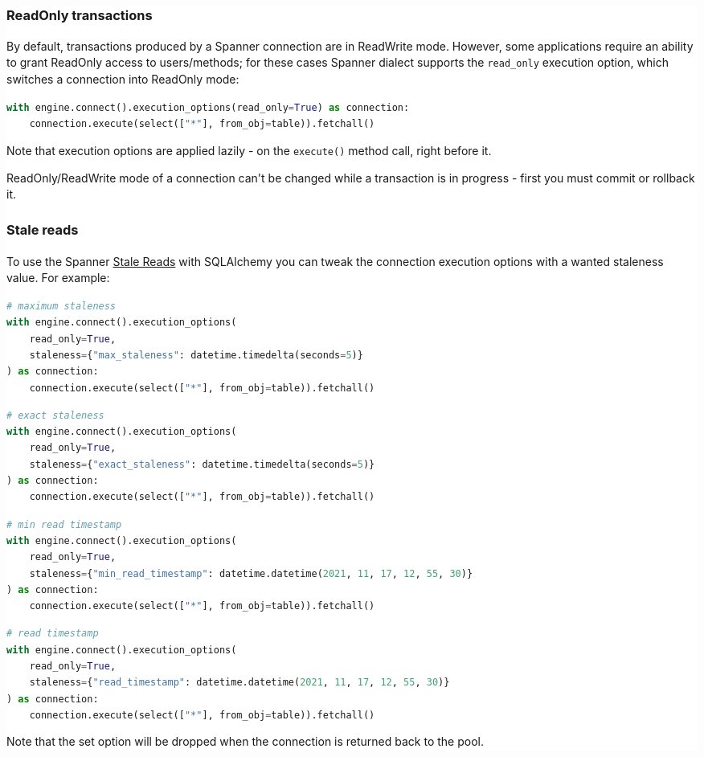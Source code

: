 ### ReadOnly transactions 
By default, transactions produced by a Spanner connection are in ReadWrite mode. However, some applications require an ability to grant ReadOnly access to users/methods; for these cases Spanner dialect supports the `read_only` execution option, which switches a connection into ReadOnly mode:
```python
with engine.connect().execution_options(read_only=True) as connection:
    connection.execute(select(["*"], from_obj=table)).fetchall()
```
Note that execution options are applied lazily - on the `execute()` method call, right before it.

ReadOnly/ReadWrite mode of a connection can't be changed while a transaction is in progress - first you must commit or rollback it.

### Stale reads 
To use the Spanner [Stale Reads](https://cloud.google.com/spanner/docs/reads#perform-stale-read) with SQLAlchemy you can tweak the connection execution options with a wanted staleness value. For example:
```python
# maximum staleness
with engine.connect().execution_options(
    read_only=True,
    staleness={"max_staleness": datetime.timedelta(seconds=5)}
) as connection:
    connection.execute(select(["*"], from_obj=table)).fetchall()
```

```python
# exact staleness
with engine.connect().execution_options(
    read_only=True,
    staleness={"exact_staleness": datetime.timedelta(seconds=5)}
) as connection:
    connection.execute(select(["*"], from_obj=table)).fetchall()
```

```python
# min read timestamp
with engine.connect().execution_options(
    read_only=True,
    staleness={"min_read_timestamp": datetime.datetime(2021, 11, 17, 12, 55, 30)}
) as connection:
    connection.execute(select(["*"], from_obj=table)).fetchall()
```

```python
# read timestamp
with engine.connect().execution_options(
    read_only=True,
    staleness={"read_timestamp": datetime.datetime(2021, 11, 17, 12, 55, 30)}
) as connection:
    connection.execute(select(["*"], from_obj=table)).fetchall()
```
Note that the set option will be dropped when the connection is returned back to the pool.
